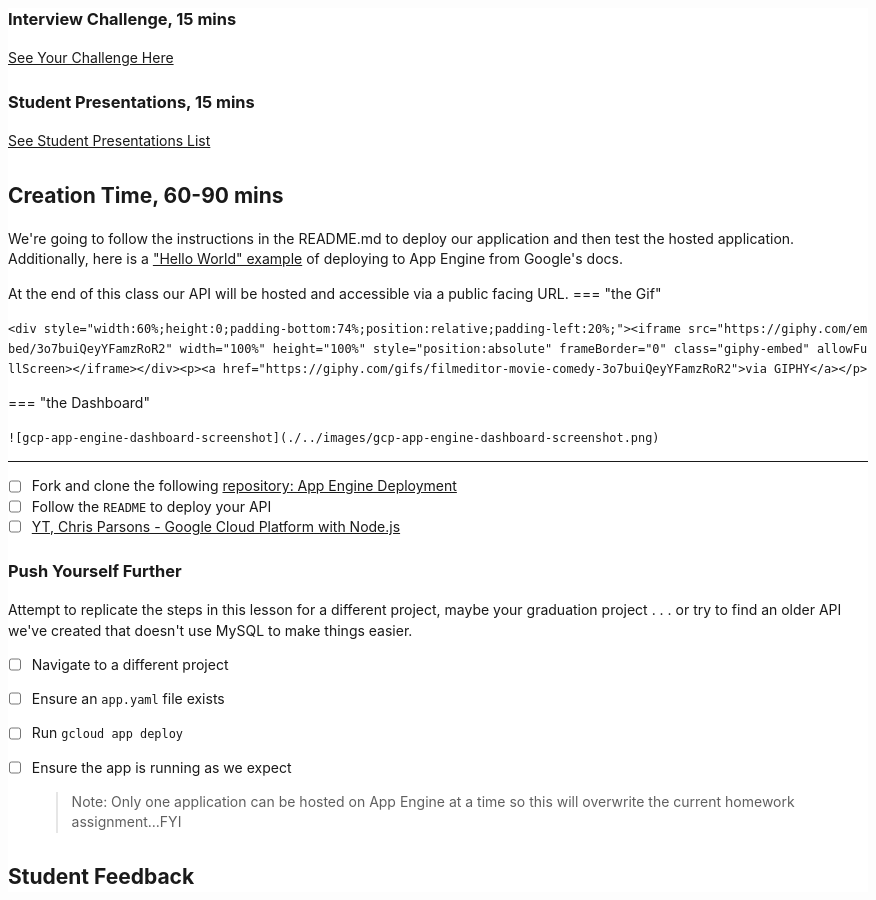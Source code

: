 ### Interview Challenge, 15 mins



[See Your Challenge Here](./../additionalResources/interviewChallenges.md)


### Student Presentations, 15 mins

[See Student Presentations List](./../additionalResources/studentPresentations.md)

## Creation Time, 60-90 mins

We're going to follow the instructions in the README.md to deploy our application and then test the hosted application. Additionally, here is a ["Hello World" example](https://cloud.google.com/nodejs/getting-started/hello-world) of deploying to App Engine from Google's docs.

At the end of this class our API will be hosted and accessible via a public facing URL.
=== "the Gif"

    <div style="width:60%;height:0;padding-bottom:74%;position:relative;padding-left:20%;"><iframe src="https://giphy.com/embed/3o7buiQeyYFamzRoR2" width="100%" height="100%" style="position:absolute" frameBorder="0" class="giphy-embed" allowFullScreen></iframe></div><p><a href="https://giphy.com/gifs/filmeditor-movie-comedy-3o7buiQeyYFamzRoR2">via GIPHY</a></p>

=== "the Dashboard"

    ![gcp-app-engine-dashboard-screenshot](./../images/gcp-app-engine-dashboard-screenshot.png)

*****

- [ ] Fork and clone the following [repository: App Engine Deployment](https://github.com/AustinCodingAcademy/311_wk7_day1_deployment)
- [ ] Follow the `README` to deploy your API
- [ ] [YT, Chris Parsons - Google Cloud Platform with Node.js](https://youtu.be/n4svrNcAkJg)

### Push Yourself Further

Attempt to replicate the steps in this lesson for a different project, maybe your graduation project . . . or try to find an older API we've created that doesn't use MySQL to make things easier.

- [ ] Navigate to a different project
- [ ] Ensure an `app.yaml` file exists
- [ ] Run `gcloud app deploy`
- [ ] Ensure the app is running as we expect

    > Note: Only one application can be hosted on App Engine at a time so this will overwrite the current homework assignment...FYI

## Student Feedback

<iframe src="https://docs.google.com/forms/d/e/1FAIpQLScjuL10i2xFGMWRwkjtgAL8F1Y5ipMPPjtTCDzkO1ZBcxUYZA/viewform?embedded=true" width="640" height="500" frameborder="0" marginheight="0" marginwidth="0">Loading…</iframe>
